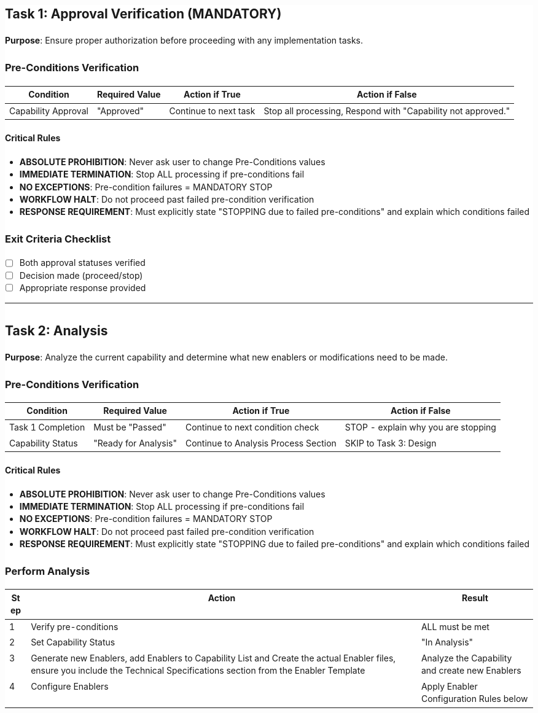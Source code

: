 ## Task 1: Approval Verification (MANDATORY)
**Purpose**: Ensure proper authorization before proceeding with any implementation tasks.

### Pre-Conditions Verification
| Condition | Required Value | Action if True | Action if False |
|-------|----------------|------------------|------------------|
| Capability Approval | "Approved" | Continue to next task | Stop all processing, Respond with "Capability not approved."  |

#### Critical Rules
- **ABSOLUTE PROHIBITION**: Never ask user to change Pre-Conditions values
- **IMMEDIATE TERMINATION**: Stop ALL processing if pre-conditions fail
- **NO EXCEPTIONS**: Pre-condition failures = MANDATORY STOP
- **WORKFLOW HALT**: Do not proceed past failed pre-condition verification
- **RESPONSE REQUIREMENT**: Must explicitly state "STOPPING due to failed pre-conditions" and explain which conditions failed

### Exit Criteria Checklist
-[ ] Both approval statuses verified
-[ ] Decision made (proceed/stop)
-[ ] Appropriate response provided

---

## Task 2: Analysis
**Purpose**: Analyze the current capability and determine what new enablers or modifications need to be made.

### Pre-Conditions Verification
| Condition | Required Value | Action if True | Action if False |
|-----------|----------------|----------------|------------------|
| Task 1 Completion | Must be "Passed" | Continue to next condition check | STOP - explain why you are stopping |
| Capability Status | "Ready for Analysis" | Continue to Analysis Process Section | SKIP to Task 3: Design |

#### Critical Rules
- **ABSOLUTE PROHIBITION**: Never ask user to change Pre-Conditions values
- **IMMEDIATE TERMINATION**: Stop ALL processing if pre-conditions fail
- **NO EXCEPTIONS**: Pre-condition failures = MANDATORY STOP
- **WORKFLOW HALT**: Do not proceed past failed pre-condition verification
- **RESPONSE REQUIREMENT**: Must explicitly state "STOPPING due to failed pre-conditions" and explain which conditions failed

### Perform Analysis
| Step | Action | Result |
|------|--------|--------|
| 1 | Verify pre-conditions | ALL must be met |
| 2 | Set Capability Status | "In Analysis" |
| 3 | Generate new Enablers, add Enablers to Capability List and Create the actual Enabler files, ensure you include the Technical Specifications section from the Enabler Template| Analyze the Capability and create new Enablers |
| 4 | Configure Enablers | Apply Enabler Configuration Rules below |
